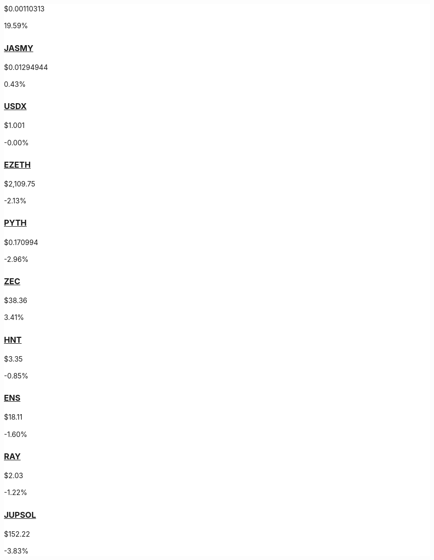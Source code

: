 $0.00110313

19.59%

### [JASMY](https://decrypt.co/price/jasmycoin)

$0.01294944

0.43%

### [USDX](https://decrypt.co/price/usdx-money-usdx)

$1.001

-0.00%

### [EZETH](https://decrypt.co/price/renzo-restaked-eth)

$2,109.75

-2.13%

### [PYTH](https://decrypt.co/price/pyth-network)

$0.170994

-2.96%

### [ZEC](https://decrypt.co/price/zcash)

$38.36

3.41%

### [HNT](https://decrypt.co/price/helium)

$3.35

-0.85%

### [ENS](https://decrypt.co/price/ethereum-name-service)

$18.11

-1.60%

### [RAY](https://decrypt.co/price/raydium)

$2.03

-1.22%

### [JUPSOL](https://decrypt.co/price/jupiter-staked-sol)

$152.22

-3.83%
